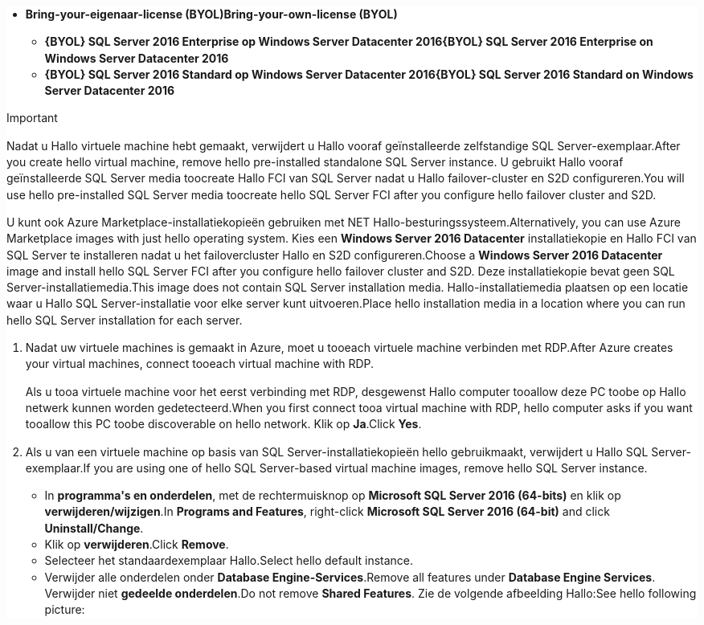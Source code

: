    - <span data-ttu-id="85096-189">**Bring-your-eigenaar-license (BYOL)**</span><span class="sxs-lookup"><span data-stu-id="85096-189">**Bring-your-own-license (BYOL)**</span></span>

      - <span data-ttu-id="85096-190">**{BYOL} SQL Server 2016 Enterprise op Windows Server Datacenter 2016**</span><span class="sxs-lookup"><span data-stu-id="85096-190">**{BYOL} SQL Server 2016 Enterprise on Windows Server Datacenter 2016**</span></span>
      - <span data-ttu-id="85096-191">**{BYOL} SQL Server 2016 Standard op Windows Server Datacenter 2016**</span><span class="sxs-lookup"><span data-stu-id="85096-191">**{BYOL} SQL Server 2016 Standard on Windows Server Datacenter 2016**</span></span>

   >[!IMPORTANT]
   ><span data-ttu-id="85096-192">Nadat u Hallo virtuele machine hebt gemaakt, verwijdert u Hallo vooraf geïnstalleerde zelfstandige SQL Server-exemplaar.</span><span class="sxs-lookup"><span data-stu-id="85096-192">After you create hello virtual machine, remove hello pre-installed standalone SQL Server instance.</span></span> <span data-ttu-id="85096-193">U gebruikt Hallo vooraf geïnstalleerde SQL Server media toocreate Hallo FCI van SQL Server nadat u Hallo failover-cluster en S2D configureren.</span><span class="sxs-lookup"><span data-stu-id="85096-193">You will use hello pre-installed SQL Server media toocreate hello SQL Server FCI after you configure hello failover cluster and S2D.</span></span>

   <span data-ttu-id="85096-194">U kunt ook Azure Marketplace-installatiekopieën gebruiken met NET Hallo-besturingssysteem.</span><span class="sxs-lookup"><span data-stu-id="85096-194">Alternatively, you can use Azure Marketplace images with just hello operating system.</span></span> <span data-ttu-id="85096-195">Kies een **Windows Server 2016 Datacenter** installatiekopie en Hallo FCI van SQL Server te installeren nadat u het failovercluster Hallo en S2D configureren.</span><span class="sxs-lookup"><span data-stu-id="85096-195">Choose a **Windows Server 2016 Datacenter** image and install hello SQL Server FCI after you configure hello failover cluster and S2D.</span></span> <span data-ttu-id="85096-196">Deze installatiekopie bevat geen SQL Server-installatiemedia.</span><span class="sxs-lookup"><span data-stu-id="85096-196">This image does not contain SQL Server installation media.</span></span> <span data-ttu-id="85096-197">Hallo-installatiemedia plaatsen op een locatie waar u Hallo SQL Server-installatie voor elke server kunt uitvoeren.</span><span class="sxs-lookup"><span data-stu-id="85096-197">Place hello installation media in a location where you can run hello SQL Server installation for each server.</span></span>

1. <span data-ttu-id="85096-198">Nadat uw virtuele machines is gemaakt in Azure, moet u tooeach virtuele machine verbinden met RDP.</span><span class="sxs-lookup"><span data-stu-id="85096-198">After Azure creates your virtual machines, connect tooeach virtual machine with RDP.</span></span>

   <span data-ttu-id="85096-199">Als u tooa virtuele machine voor het eerst verbinding met RDP, desgewenst Hallo computer tooallow deze PC toobe op Hallo netwerk kunnen worden gedetecteerd.</span><span class="sxs-lookup"><span data-stu-id="85096-199">When you first connect tooa virtual machine with RDP, hello computer asks if you want tooallow this PC toobe discoverable on hello network.</span></span> <span data-ttu-id="85096-200">Klik op **Ja**.</span><span class="sxs-lookup"><span data-stu-id="85096-200">Click **Yes**.</span></span>

1. <span data-ttu-id="85096-201">Als u van een virtuele machine op basis van SQL Server-installatiekopieën hello gebruikmaakt, verwijdert u Hallo SQL Server-exemplaar.</span><span class="sxs-lookup"><span data-stu-id="85096-201">If you are using one of hello SQL Server-based virtual machine images, remove hello SQL Server instance.</span></span>

   - <span data-ttu-id="85096-202">In **programma's en onderdelen**, met de rechtermuisknop op **Microsoft SQL Server 2016 (64-bits)** en klik op **verwijderen/wijzigen**.</span><span class="sxs-lookup"><span data-stu-id="85096-202">In **Programs and Features**, right-click **Microsoft SQL Server 2016 (64-bit)** and click **Uninstall/Change**.</span></span>
   - <span data-ttu-id="85096-203">Klik op **verwijderen**.</span><span class="sxs-lookup"><span data-stu-id="85096-203">Click **Remove**.</span></span>
   - <span data-ttu-id="85096-204">Selecteer het standaardexemplaar Hallo.</span><span class="sxs-lookup"><span data-stu-id="85096-204">Select hello default instance.</span></span>
   - <span data-ttu-id="85096-205">Verwijder alle onderdelen onder **Database Engine-Services**.</span><span class="sxs-lookup"><span data-stu-id="85096-205">Remove all features under **Database Engine Services**.</span></span> <span data-ttu-id="85096-206">Verwijder niet **gedeelde onderdelen**.</span><span class="sxs-lookup"><span data-stu-id="85096-206">Do not remove **Shared Features**.</span></span> <span data-ttu-id="85096-207">Zie de volgende afbeelding Hallo:</span><span class="sxs-lookup"><span data-stu-id="85096-207">See hello following picture:</span></span>
